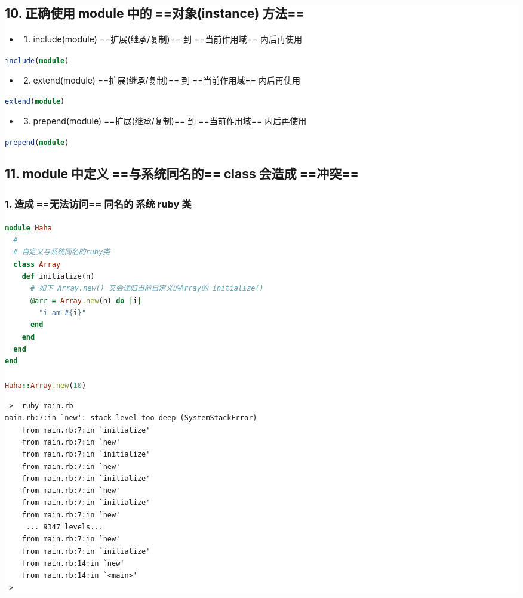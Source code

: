 
## 10. 正确使用 module 中的 ==对象(instance) 方法== 

- 1) include(module) ==扩展(继承/复制)== 到 ==当前作用域== 内后再使用

```ruby
include(module)
```

- 2) extend(module) ==扩展(继承/复制)== 到 ==当前作用域== 内后再使用

```ruby
extend(module)
```

- 3) prepend(module) ==扩展(继承/复制)== 到 ==当前作用域== 内后再使用

```ruby
prepend(module)
```



## 11. module 中定义 ==与系统同名的== class 会造成 ==冲突==

### 1. 造成 ==无法访问== 同名的 系统 ruby 类

```ruby
module Haha
  # 
  # 自定义与系统同名的ruby类
  class Array 
    def initialize(n)
      # 如下 Array.new() 又会递归当前自定义的Array的 initialize()
      @arr = Array.new(n) do |i|
        "i am #{i}"
      end
    end
  end
end

Haha::Array.new(10)
```

```
->  ruby main.rb
main.rb:7:in `new': stack level too deep (SystemStackError)
	from main.rb:7:in `initialize'
	from main.rb:7:in `new'
	from main.rb:7:in `initialize'
	from main.rb:7:in `new'
	from main.rb:7:in `initialize'
	from main.rb:7:in `new'
	from main.rb:7:in `initialize'
	from main.rb:7:in `new'
	 ... 9347 levels...
	from main.rb:7:in `new'
	from main.rb:7:in `initialize'
	from main.rb:14:in `new'
	from main.rb:14:in `<main>'
->
```

